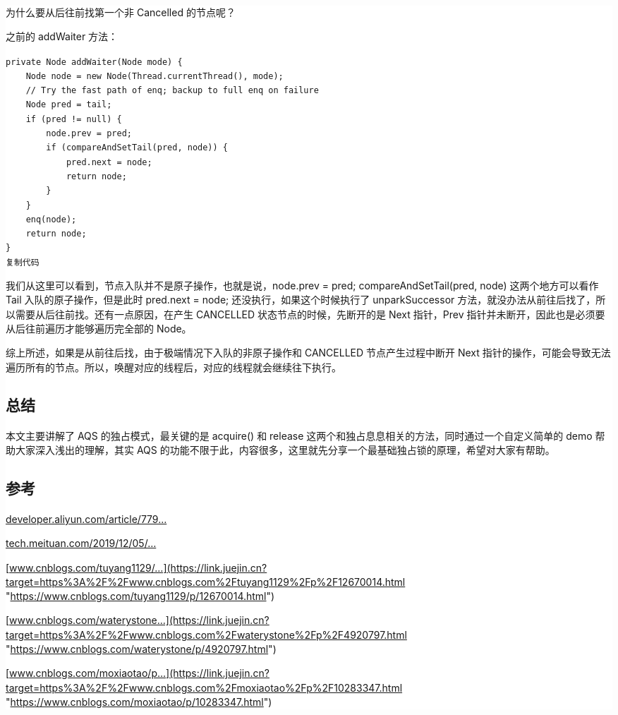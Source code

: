 
为什么要从后往前找第一个非 Cancelled 的节点呢？

之前的 addWaiter 方法：

```
private Node addWaiter(Node mode) {
	Node node = new Node(Thread.currentThread(), mode);
	// Try the fast path of enq; backup to full enq on failure
	Node pred = tail;
	if (pred != null) {
		node.prev = pred;
		if (compareAndSetTail(pred, node)) {
			pred.next = node;
			return node;
		}
	}
	enq(node);
	return node;
}
复制代码
```

我们从这里可以看到，节点入队并不是原子操作，也就是说，node.prev = pred; compareAndSetTail(pred, node) 这两个地方可以看作 Tail 入队的原子操作，但是此时 pred.next = node; 还没执行，如果这个时候执行了 unparkSuccessor 方法，就没办法从前往后找了，所以需要从后往前找。还有一点原因，在产生 CANCELLED 状态节点的时候，先断开的是 Next 指针，Prev 指针并未断开，因此也是必须要从后往前遍历才能够遍历完全部的 Node。

综上所述，如果是从前往后找，由于极端情况下入队的非原子操作和 CANCELLED 节点产生过程中断开 Next 指针的操作，可能会导致无法遍历所有的节点。所以，唤醒对应的线程后，对应的线程就会继续往下执行。

总结
--

本文主要讲解了 AQS 的独占模式，最关键的是 acquire() 和 release 这两个和独占息息相关的方法，同时通过一个自定义简单的 demo 帮助大家深入浅出的理解，其实 AQS 的功能不限于此，内容很多，这里就先分享一个最基础独占锁的原理，希望对大家有帮助。

参考
--

[developer.aliyun.com/article/779…](https://link.juejin.cn?target=https%3A%2F%2Fdeveloper.aliyun.com%2Farticle%2F779674 "https://developer.aliyun.com/article/779674")

[tech.meituan.com/2019/12/05/…](https://link.juejin.cn?target=https%3A%2F%2Ftech.meituan.com%2F2019%2F12%2F05%2Faqs-theory-and-apply.html "https://tech.meituan.com/2019/12/05/aqs-theory-and-apply.html")

[www.cnblogs.com/tuyang1129/…](https://link.juejin.cn?target=https%3A%2F%2Fwww.cnblogs.com%2Ftuyang1129%2Fp%2F12670014.html "https://www.cnblogs.com/tuyang1129/p/12670014.html")

[www.cnblogs.com/waterystone…](https://link.juejin.cn?target=https%3A%2F%2Fwww.cnblogs.com%2Fwaterystone%2Fp%2F4920797.html "https://www.cnblogs.com/waterystone/p/4920797.html")

[www.cnblogs.com/moxiaotao/p…](https://link.juejin.cn?target=https%3A%2F%2Fwww.cnblogs.com%2Fmoxiaotao%2Fp%2F10283347.html "https://www.cnblogs.com/moxiaotao/p/10283347.html")